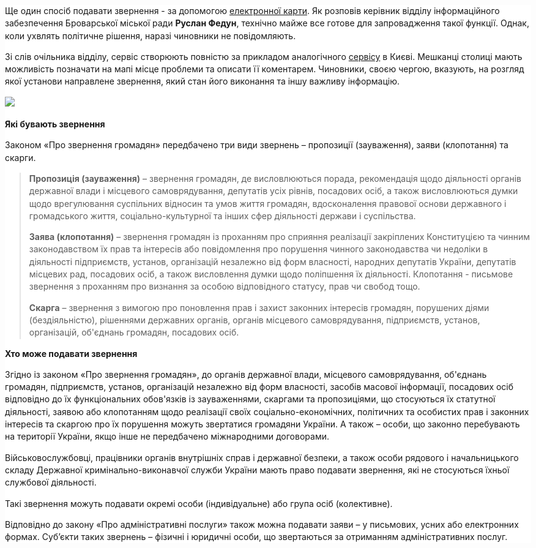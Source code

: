 Ще один спосіб подавати звернення - за допомогою [електронної карти](http://brovary-rada.gov.ua/content/elektrona-karta-zvernen.html). Як розповів керівник відділу інформаційного забезпечення Броварської міської ради **Руслан Федун**, технічно майже все готове для запровадження такої функції. Однак, коли ухвлять політичне рішення, наразі чиновники не повідомляють.

Зі слів очільника відділу, сервіс створюють повністю за прикладом аналогічного [сервісу](http://map.1551.gov.ua/) в Києві. Мешканці столиці мають можливість позначати на мапі місце проблеми та описати її коментарем. Чиновники, своєю чергою, вказують, на розгляд якої установи направлене звернення, який стан його виконання та іншу важливу інформацію.

[![](https://mpz.brovary.org/wp-content/uploads/2016/12/Screenshot_42.jpg)](https://mpz.brovary.org/wp-content/uploads/2016/12/Screenshot_42.jpg)

**Які бувають звернення**

Законом «Про звернення громадян» передбачено три види звернень – пропозиції (зауваження), заяви (клопотання) та скарги.

> **Пропозиція (зауваження)** – звернення громадян, де висловлюються порада, рекомендація щодо діяльності органів державної влади і місцевого самоврядування, депутатів усіх рівнів, посадових осіб, а також висловлюються думки щодо врегулювання суспільних відносин та умов життя громадян, вдосконалення правової основи державного і громадського життя, соціально-культурної та інших сфер діяльності держави і суспільства.
> 
> **Заява (клопотання)** – звернення громадян із проханням про сприяння реалізації закріплених Конституцією та чинним законодавством їх прав та інтересів або повідомлення про порушення чинного законодавства чи недоліки в діяльності підприємств, установ, організацій незалежно від форм власності, народних депутатів України, депутатів місцевих рад, посадових осіб, а також висловлення думки щодо поліпшення їх діяльності. Клопотання - письмове звернення з проханням про визнання за особою відповідного статусу, прав чи свобод тощо.
> 
> **Скарга** – звернення з вимогою про поновлення прав і захист законних інтересів громадян, порушених діями (бездіяльністю), рішеннями державних органів, органів місцевого самоврядування, підприємств, установ, організацій, об'єднань громадян, посадових осіб.

**Хто може подавати звернення**

Згідно із законом «Про звернення громадян», до органів державної влади, місцевого самоврядування, об'єднань громадян, підприємств, установ, організацій незалежно від форм власності, засобів масової інформації, посадових осіб відповідно до їх функціональних обов'язків із зауваженнями, скаргами та пропозиціями, що стосуються їх статутної діяльності, заявою або клопотанням щодо реалізації своїх соціально-економічних, політичних та особистих прав і законних інтересів та скаргою про їх порушення можуть звертатися громадяни України. А також – особи, що законно перебувають на території України, якщо інше не передбачено міжнародними договорами.

Військовослужбовці, працівники органів внутрішніх справ і державної безпеки, а також особи рядового і начальницького складу Державної кримінально-виконавчої служби України мають право подавати звернення, які не стосуються їхньої службової діяльності.

Такі звернення можуть подавати окремі особи (індивідуальне) або група осіб (колективне).

Відповідно до закону «Про адміністративні послуги» також можна подавати заяви – у письмових, усних або електронних формах. Суб’єкти таких звернень – фізичні і юридичні особи, що звертаються за отриманням адміністративних послуг.
